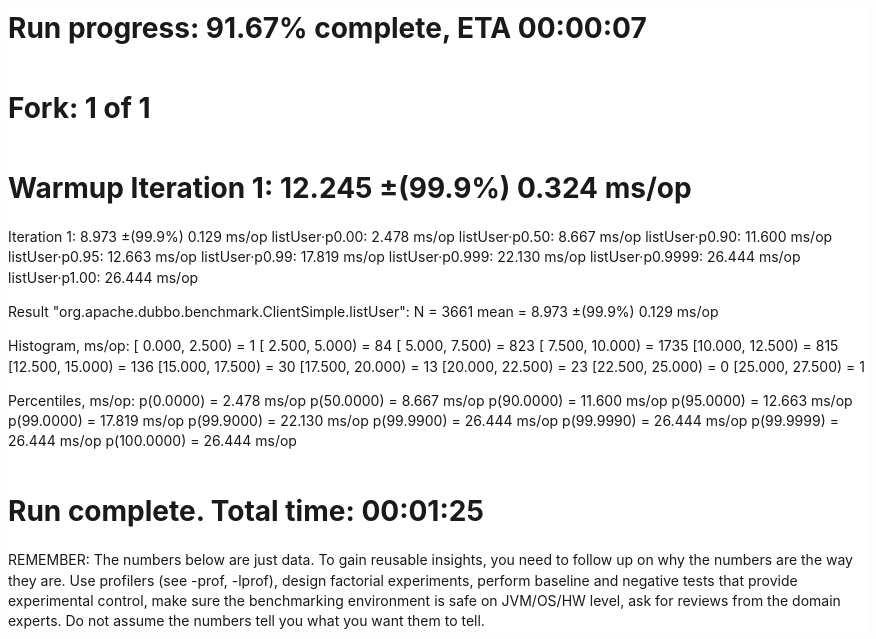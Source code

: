 # Run progress: 91.67% complete, ETA 00:00:07
# Fork: 1 of 1
# Warmup Iteration   1: 12.245 ±(99.9%) 0.324 ms/op
Iteration   1: 8.973 ±(99.9%) 0.129 ms/op
                 listUser·p0.00:   2.478 ms/op
                 listUser·p0.50:   8.667 ms/op
                 listUser·p0.90:   11.600 ms/op
                 listUser·p0.95:   12.663 ms/op
                 listUser·p0.99:   17.819 ms/op
                 listUser·p0.999:  22.130 ms/op
                 listUser·p0.9999: 26.444 ms/op
                 listUser·p1.00:   26.444 ms/op



Result "org.apache.dubbo.benchmark.ClientSimple.listUser":
  N = 3661
  mean =      8.973 ±(99.9%) 0.129 ms/op

  Histogram, ms/op:
    [ 0.000,  2.500) = 1 
    [ 2.500,  5.000) = 84 
    [ 5.000,  7.500) = 823 
    [ 7.500, 10.000) = 1735 
    [10.000, 12.500) = 815 
    [12.500, 15.000) = 136 
    [15.000, 17.500) = 30 
    [17.500, 20.000) = 13 
    [20.000, 22.500) = 23 
    [22.500, 25.000) = 0 
    [25.000, 27.500) = 1 

  Percentiles, ms/op:
      p(0.0000) =      2.478 ms/op
     p(50.0000) =      8.667 ms/op
     p(90.0000) =     11.600 ms/op
     p(95.0000) =     12.663 ms/op
     p(99.0000) =     17.819 ms/op
     p(99.9000) =     22.130 ms/op
     p(99.9900) =     26.444 ms/op
     p(99.9990) =     26.444 ms/op
     p(99.9999) =     26.444 ms/op
    p(100.0000) =     26.444 ms/op


# Run complete. Total time: 00:01:25

REMEMBER: The numbers below are just data. To gain reusable insights, you need to follow up on
why the numbers are the way they are. Use profilers (see -prof, -lprof), design factorial
experiments, perform baseline and negative tests that provide experimental control, make sure
the benchmarking environment is safe on JVM/OS/HW level, ask for reviews from the domain experts.
Do not assume the numbers tell you what you want them to tell.
